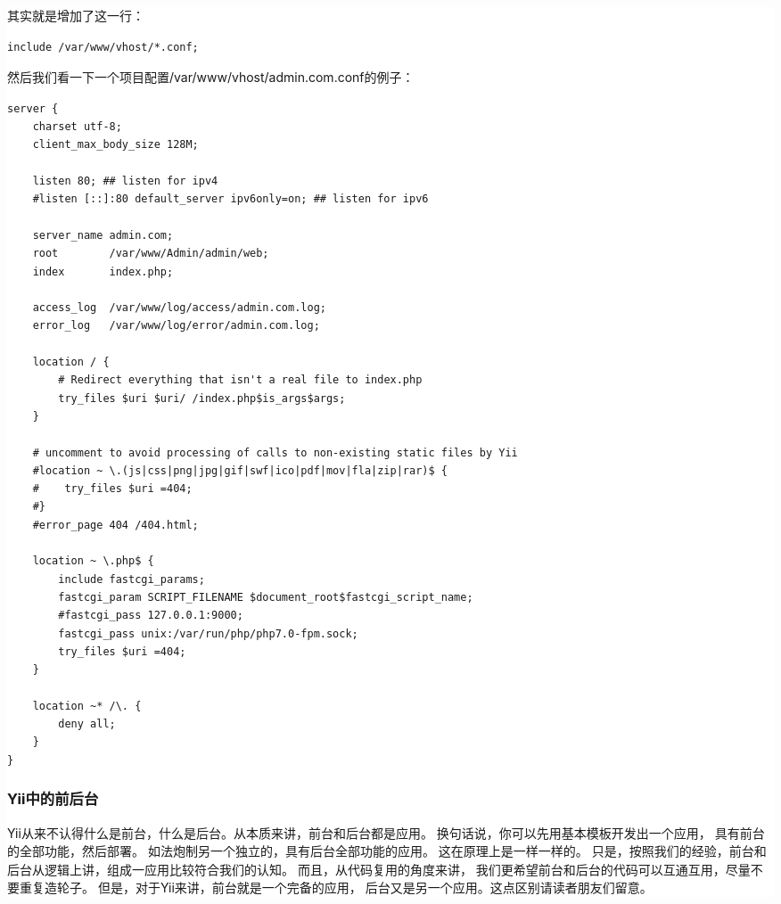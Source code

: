 其实就是增加了这一行：
```
include /var/www/vhost/*.conf;
```

然后我们看一下一个项目配置/var/www/vhost/admin.com.conf的例子：
```
server {
    charset utf-8;
    client_max_body_size 128M;

    listen 80; ## listen for ipv4
    #listen [::]:80 default_server ipv6only=on; ## listen for ipv6

    server_name admin.com;
    root        /var/www/Admin/admin/web;
    index       index.php;

    access_log  /var/www/log/access/admin.com.log;
    error_log   /var/www/log/error/admin.com.log;

    location / {
        # Redirect everything that isn't a real file to index.php
        try_files $uri $uri/ /index.php$is_args$args;
    }

    # uncomment to avoid processing of calls to non-existing static files by Yii
    #location ~ \.(js|css|png|jpg|gif|swf|ico|pdf|mov|fla|zip|rar)$ {
    #    try_files $uri =404;
    #}
    #error_page 404 /404.html;

    location ~ \.php$ {
        include fastcgi_params;
        fastcgi_param SCRIPT_FILENAME $document_root$fastcgi_script_name;
        #fastcgi_pass 127.0.0.1:9000;
        fastcgi_pass unix:/var/run/php/php7.0-fpm.sock;
        try_files $uri =404;
    }

    location ~* /\. {
        deny all;
    }
}
```

### Yii中的前后台
     
Yii从来不认得什么是前台，什么是后台。从本质来讲，前台和后台都是应用。 换句话说，你可以先用基本模板开发出一个应用，
具有前台的全部功能，然后部署。 如法炮制另一个独立的，具有后台全部功能的应用。 这在原理上是一样一样的。
只是，按照我们的经验，前台和后台从逻辑上讲，组成一应用比较符合我们的认知。 而且，从代码复用的角度来讲，
我们更希望前台和后台的代码可以互通互用，尽量不要重复造轮子。 但是，对于Yii来讲，前台就是一个完备的应用，
后台又是另一个应用。这点区别请读者朋友们留意。
